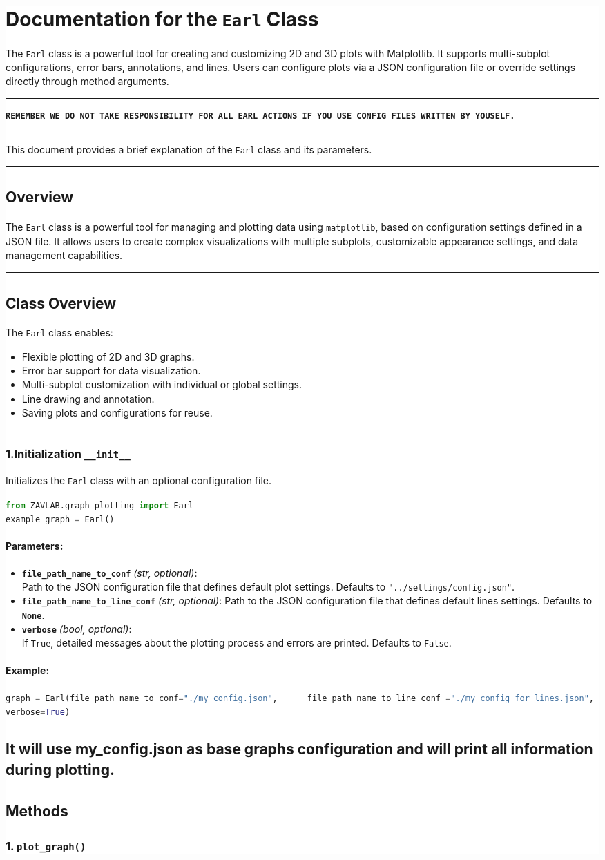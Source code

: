 # Documentation for the `Earl` Class
The `Earl` class is a powerful tool for creating and customizing 2D and 3D plots with Matplotlib. It supports multi-subplot configurations, error bars, annotations, and lines. Users can configure plots via a JSON configuration file or override settings directly through method arguments.

---

**`REMEMBER WE DO NOT TAKE RESPONSIBILITY FOR ALL EARL ACTIONS IF YOU USE CONFIG FILES WRITTEN BY YOUSELF.`**

---

This document provides a brief explanation of the `Earl` class and its parameters.

---

## Overview

The `Earl` class is a powerful tool for managing and plotting data using `matplotlib`, based on configuration settings defined in a JSON file. It allows users to create complex visualizations with multiple subplots, customizable appearance settings, and data management capabilities.

---

## **Class Overview**
The `Earl` class enables:
- Flexible plotting of 2D and 3D graphs.
- Error bar support for data visualization.
- Multi-subplot customization with individual or global settings.
- Line drawing and annotation.
- Saving plots and configurations for reuse.

---
### **1.Initialization `__init__`**
Initializes the `Earl` class with an optional configuration file.
```python
from ZAVLAB.graph_plotting import Earl
example_graph = Earl()
```
#### Parameters:
- **`file_path_name_to_conf`** *(str, optional)*:  
  Path to the JSON configuration file that defines default plot settings. Defaults to `"../settings/config.json"`.
- **`file_path_name_to_line_conf`** *(str, optional)*:
  Path to the JSON configuration file that defines default lines settings. Defaults to **`None`**.
- **`verbose`** *(bool, optional)*:  
  If `True`, detailed messages about the plotting process and errors are printed. Defaults to `False`.
#### Example:
```python
graph = Earl(file_path_name_to_conf="./my_config.json",      file_path_name_to_line_conf ="./my_config_for_lines.json", verbose=True)
```
 It will use my_config.json as base graphs configuration and will print all information during plotting.
---
## **Methods**
### 1. **`plot_graph()`**
